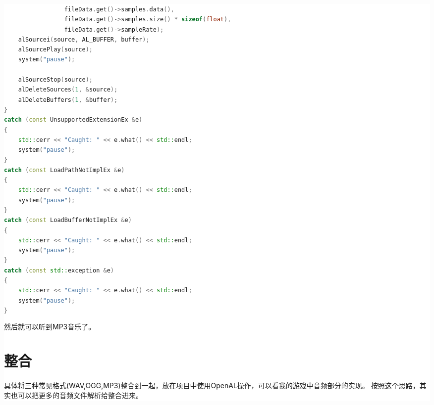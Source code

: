 ```c++
                 fileData.get()->samples.data(),
                 fileData.get()->samples.size() * sizeof(float),
                 fileData.get()->sampleRate);
    alSourcei(source, AL_BUFFER, buffer);
    alSourcePlay(source);
    system("pause");
    
    alSourceStop(source);
    alDeleteSources(1, &source);
    alDeleteBuffers(1, &buffer);
}
catch (const UnsupportedExtensionEx &e)
{
    std::cerr << "Caught: " << e.what() << std::endl;
    system("pause");
}
catch (const LoadPathNotImplEx &e)
{
    std::cerr << "Caught: " << e.what() << std::endl;
    system("pause");
}
catch (const LoadBufferNotImplEx &e)
{
    std::cerr << "Caught: " << e.what() << std::endl;
    system("pause");
}
catch (const std::exception &e)
{
    std::cerr << "Caught: " << e.what() << std::endl;
    system("pause");
}
```
然后就可以听到MP3音乐了。

# 整合
具体将三种常见格式(WAV,OGG,MP3)整合到一起，放在项目中使用OpenAL操作，可以看我的[游戏](https://github.com/voidvvv/LinkA)中音频部分的实现。
按照这个思路，其实也可以把更多的音频文件解析给整合进来。